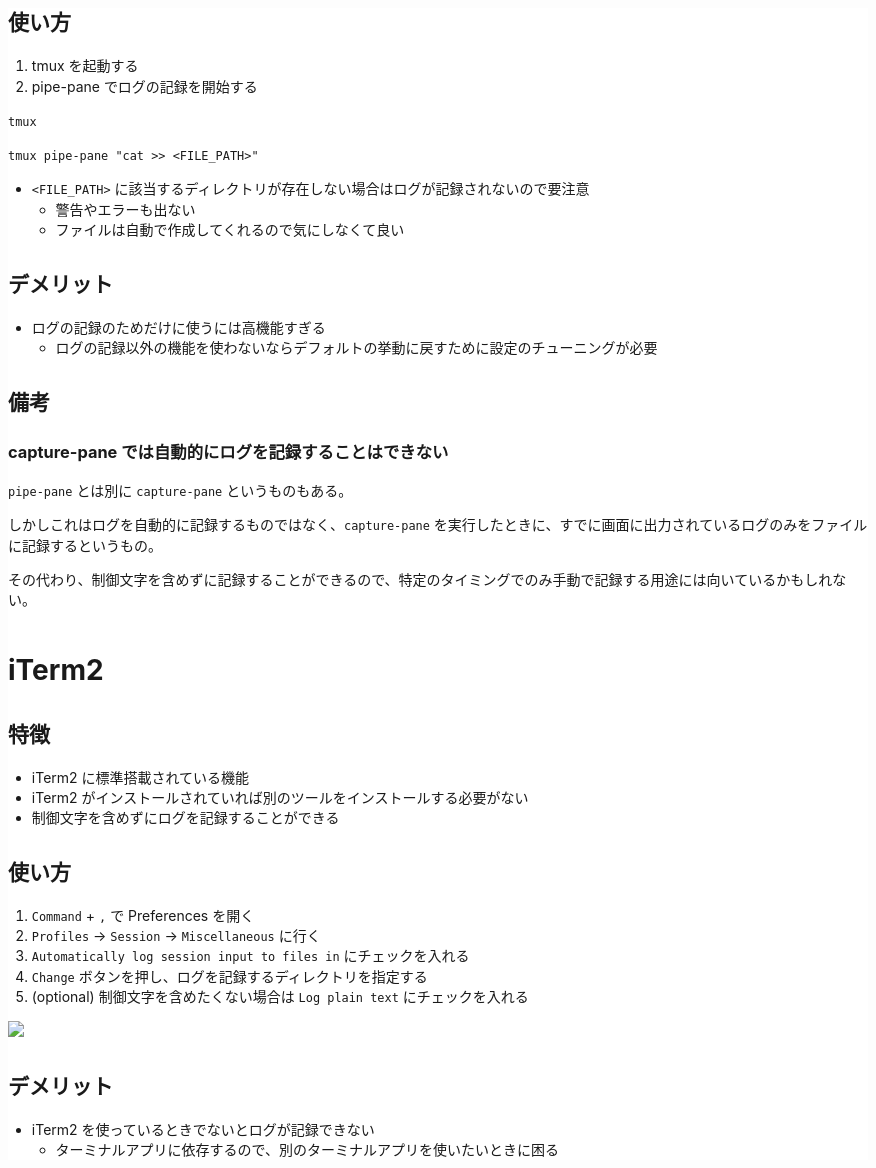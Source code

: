 ## 使い方
1. tmux を起動する
2. pipe-pane でログの記録を開始する

```shell:Shell
tmux
```

```shell:Shell
tmux pipe-pane "cat >> <FILE_PATH>"
```

* `<FILE_PATH>` に該当するディレクトリが存在しない場合はログが記録されないので要注意
    * 警告やエラーも出ない
    * ファイルは自動で作成してくれるので気にしなくて良い

## デメリット
* ログの記録のためだけに使うには高機能すぎる
    * ログの記録以外の機能を使わないならデフォルトの挙動に戻すために設定のチューニングが必要

## 備考
### capture-pane では自動的にログを記録することはできない
`pipe-pane` とは別に `capture-pane` というものもある。

しかしこれはログを自動的に記録するものではなく、`capture-pane` を実行したときに、すでに画面に出力されているログのみをファイルに記録するというもの。

その代わり、制御文字を含めずに記録することができるので、特定のタイミングでのみ手動で記録する用途には向いているかもしれない。



# iTerm2
## 特徴
* iTerm2 に標準搭載されている機能
* iTerm2 がインストールされていれば別のツールをインストールする必要がない
* 制御文字を含めずにログを記録することができる

## 使い方
1. `Command` + `,` で Preferences を開く
2. `Profiles` -> `Session` -> `Miscellaneous` に行く
3. `Automatically log session input to files in` にチェックを入れる
4. `Change` ボタンを押し、ログを記録するディレクトリを指定する
5. (optional) 制御文字を含めたくない場合は `Log plain text` にチェックを入れる

![](https://raw.githubusercontent.com/noraworld/developers-blog-media-ja/master/script-command-bug/Screen%20Shot%202022-03-22%20at%2023.05.05.png)

## デメリット
* iTerm2 を使っているときでないとログが記録できない
    * ターミナルアプリに依存するので、別のターミナルアプリを使いたいときに困る
